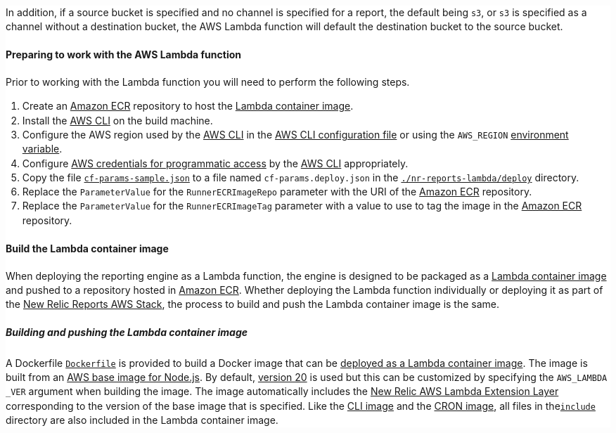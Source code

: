 In addition, if a source bucket is specified and no channel is specified for a
report, the default being `s3`, or `s3` is specified as a channel without a
destination bucket, the AWS Lambda function will default the destination bucket
to the source bucket.

#### Preparing to work with the AWS Lambda function

Prior to working with the Lambda function you will need to perform the following
steps.

1. Create an [Amazon ECR](https://docs.aws.amazon.com/AmazonECR/latest/userguide/what-is-ecr.html)
   repository to host the [Lambda container image](#build-the-lambda-container-image).
1. Install the [AWS CLI](https://docs.aws.amazon.com/cli/latest/userguide/cli-chap-welcome.html)
   on the build machine.
1. Configure the AWS region used by the [AWS CLI](https://docs.aws.amazon.com/cli/latest/userguide/cli-chap-welcome.html)
   in the [AWS CLI configuration file](https://docs.aws.amazon.com/cli/latest/userguide/cli-configure-files.html#cli-configure-files-where)
   or using the `AWS_REGION` [environment variable](https://docs.aws.amazon.com/cli/latest/userguide/cli-configure-envvars.html).
1. Configure [AWS credentials for programmatic access](https://docs.aws.amazon.com/cli/latest/userguide/cli-chap-authentication.html)
   by the [AWS CLI](https://docs.aws.amazon.com/cli/latest/userguide/cli-chap-welcome.html)
   appropriately.
1. Copy the file [`cf-params-sample.json`](./nr-reports-lambda/deploy/cf-params-sample.json)
   to a file named `cf-params.deploy.json` in the [`./nr-reports-lambda/deploy`](./nr-reports-lambda/deploy)
   directory.
1. Replace the `ParameterValue` for the `RunnerECRImageRepo` parameter with the
   URI of the [Amazon ECR](https://docs.aws.amazon.com/AmazonECR/latest/userguide/what-is-ecr.html)
   repository.
1. Replace the `ParameterValue` for the `RunnerECRImageTag` parameter with a
   value to use to tag the image in the [Amazon ECR](https://docs.aws.amazon.com/AmazonECR/latest/userguide/what-is-ecr.html)
   repository.

#### Build the Lambda container image

When deploying the reporting engine as a Lambda function, the engine is designed
to be packaged as a [Lambda container image](https://docs.aws.amazon.com/lambda/latest/dg/nodejs-image.html)
and pushed to a repository hosted in [Amazon ECR](https://docs.aws.amazon.com/AmazonECR/latest/userguide/what-is-ecr.html).
Whether deploying the Lambda function individually or deploying it as part of
the [New Relic Reports AWS Stack](#using-the-new-relic-reports-aws-stack), the process
to build and push the Lambda container image is the same.

##### Building and pushing the Lambda container image

A Dockerfile [`Dockerfile`](./nr-reports-lambda/deploy/Dockerfile) is
provided to build a Docker image that can be
[deployed as a Lambda container image](https://docs.aws.amazon.com/lambda/latest/dg/nodejs-image.html).
The image is built from an [AWS base image for Node.js](https://docs.aws.amazon.com/lambda/latest/dg/nodejs-image.html#nodejs-image-base).
By default, [version 20](public.ecr.aws/lambda/nodejs:20) is used but this can
be customized by specifying the `AWS_LAMBDA_VER` argument when building the
image. The image automatically includes the [New Relic AWS Lambda Extension Layer](https://github.com/newrelic/newrelic-lambda-extension)
corresponding to the version of the base image that is specified. Like the
[CLI image](#using-the-cli-image) and the [CRON image](#using-the-cron-image),
all files in the[`include`](./include) directory are also included in the Lambda
container image.
